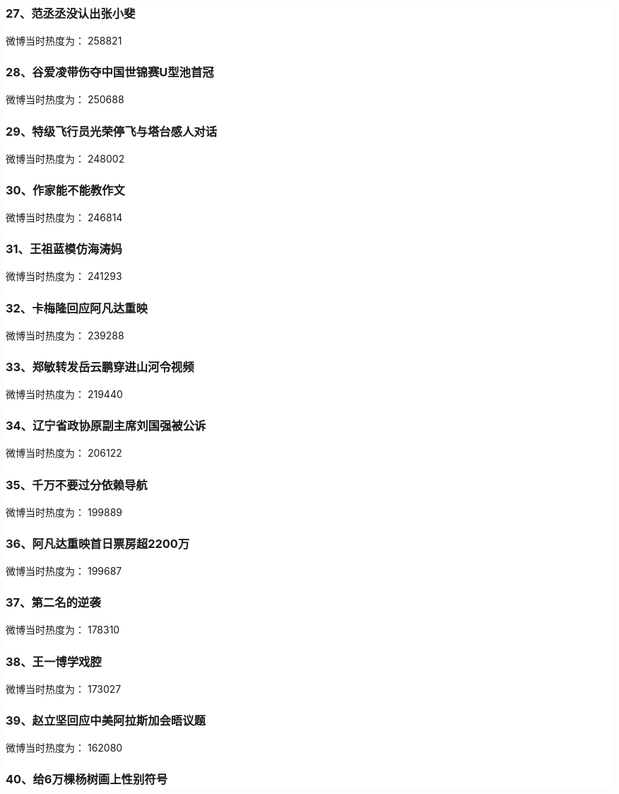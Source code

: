 ### 27、范丞丞没认出张小斐

微博当时热度为： 258821

### 28、谷爱凌带伤夺中国世锦赛U型池首冠

微博当时热度为： 250688

### 29、特级飞行员光荣停飞与塔台感人对话

微博当时热度为： 248002

### 30、作家能不能教作文

微博当时热度为： 246814

### 31、王祖蓝模仿海涛妈

微博当时热度为： 241293

### 32、卡梅隆回应阿凡达重映

微博当时热度为： 239288

### 33、郑敏转发岳云鹏穿进山河令视频

微博当时热度为： 219440

### 34、辽宁省政协原副主席刘国强被公诉

微博当时热度为： 206122

### 35、千万不要过分依赖导航

微博当时热度为： 199889

### 36、阿凡达重映首日票房超2200万

微博当时热度为： 199687

### 37、第二名的逆袭

微博当时热度为： 178310

### 38、王一博学戏腔

微博当时热度为： 173027

### 39、赵立坚回应中美阿拉斯加会晤议题

微博当时热度为： 162080

### 40、给6万棵杨树画上性别符号
